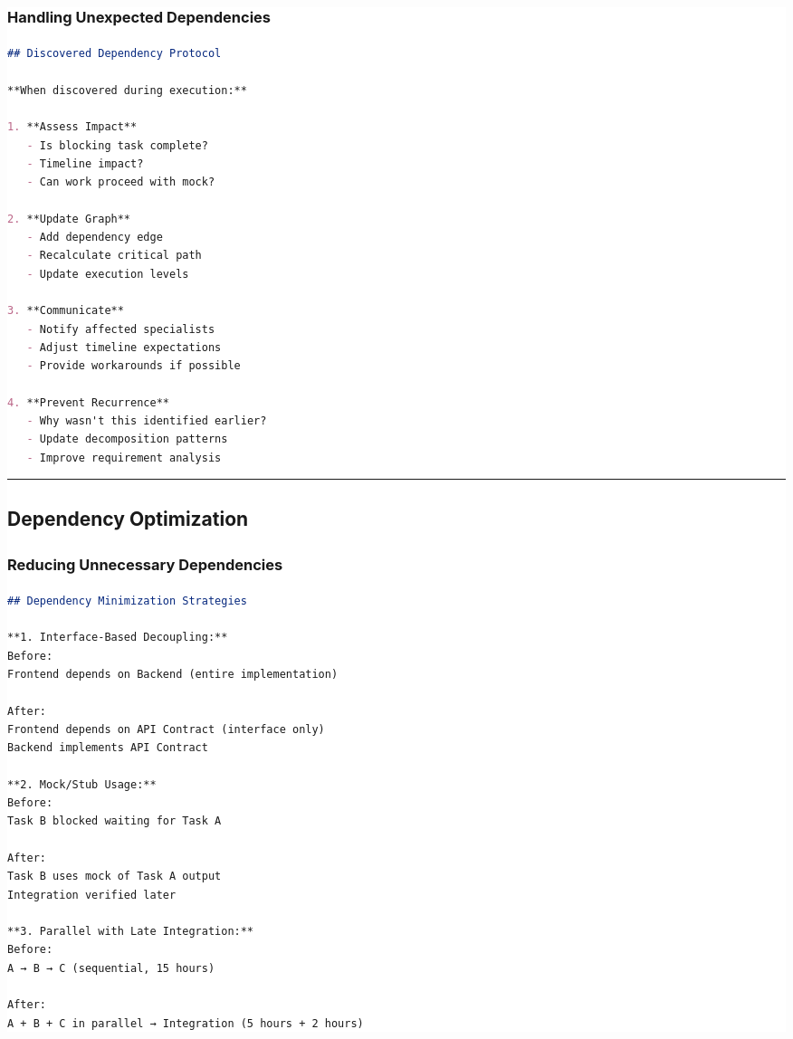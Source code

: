 ```python
```

### Handling Unexpected Dependencies

```markdown
## Discovered Dependency Protocol

**When discovered during execution:**

1. **Assess Impact**
   - Is blocking task complete?
   - Timeline impact?
   - Can work proceed with mock?

2. **Update Graph**
   - Add dependency edge
   - Recalculate critical path
   - Update execution levels

3. **Communicate**
   - Notify affected specialists
   - Adjust timeline expectations
   - Provide workarounds if possible

4. **Prevent Recurrence**
   - Why wasn't this identified earlier?
   - Update decomposition patterns
   - Improve requirement analysis
```

---

## Dependency Optimization

### Reducing Unnecessary Dependencies

```markdown
## Dependency Minimization Strategies

**1. Interface-Based Decoupling:**
Before:
Frontend depends on Backend (entire implementation)

After:
Frontend depends on API Contract (interface only)
Backend implements API Contract

**2. Mock/Stub Usage:**
Before:
Task B blocked waiting for Task A

After:
Task B uses mock of Task A output
Integration verified later

**3. Parallel with Late Integration:**
Before:
A → B → C (sequential, 15 hours)

After:
A + B + C in parallel → Integration (5 hours + 2 hours)
```
